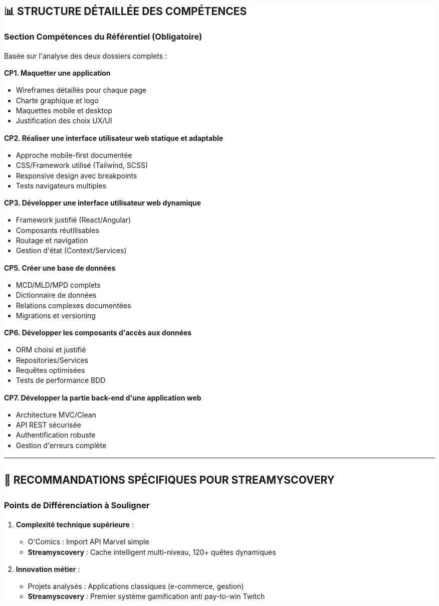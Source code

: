 
## 📊 STRUCTURE DÉTAILLÉE DES COMPÉTENCES

### **Section Compétences du Référentiel (Obligatoire)**
Basée sur l'analyse des deux dossiers complets :

**CP1. Maquetter une application**
- Wireframes détaillés pour chaque page
- Charte graphique et logo
- Maquettes mobile et desktop
- Justification des choix UX/UI

**CP2. Réaliser une interface utilisateur web statique et adaptable**
- Approche mobile-first documentée
- CSS/Framework utilisé (Tailwind, SCSS)
- Responsive design avec breakpoints
- Tests navigateurs multiples

**CP3. Développer une interface utilisateur web dynamique**
- Framework justifié (React/Angular)
- Composants réutilisables
- Routage et navigation
- Gestion d'état (Context/Services)

**CP5. Créer une base de données**
- MCD/MLD/MPD complets
- Dictionnaire de données
- Relations complexes documentées
- Migrations et versioning

**CP6. Développer les composants d'accès aux données**
- ORM choisi et justifié
- Repositories/Services
- Requêtes optimisées
- Tests de performance BDD

**CP7. Développer la partie back-end d'une application web**
- Architecture MVC/Clean
- API REST sécurisée
- Authentification robuste
- Gestion d'erreurs complète

---

## 🎯 RECOMMANDATIONS SPÉCIFIQUES POUR STREAMYSCOVERY

### **Points de Différenciation à Souligner**

1. **Complexité technique supérieure** :
   - O'Comics : Import API Marvel simple
   - **Streamyscovery** : Cache intelligent multi-niveau, 120+ quêtes dynamiques

2. **Innovation métier** :
   - Projets analysés : Applications classiques (e-commerce, gestion)
   - **Streamyscovery** : Premier système gamification anti pay-to-win Twitch
